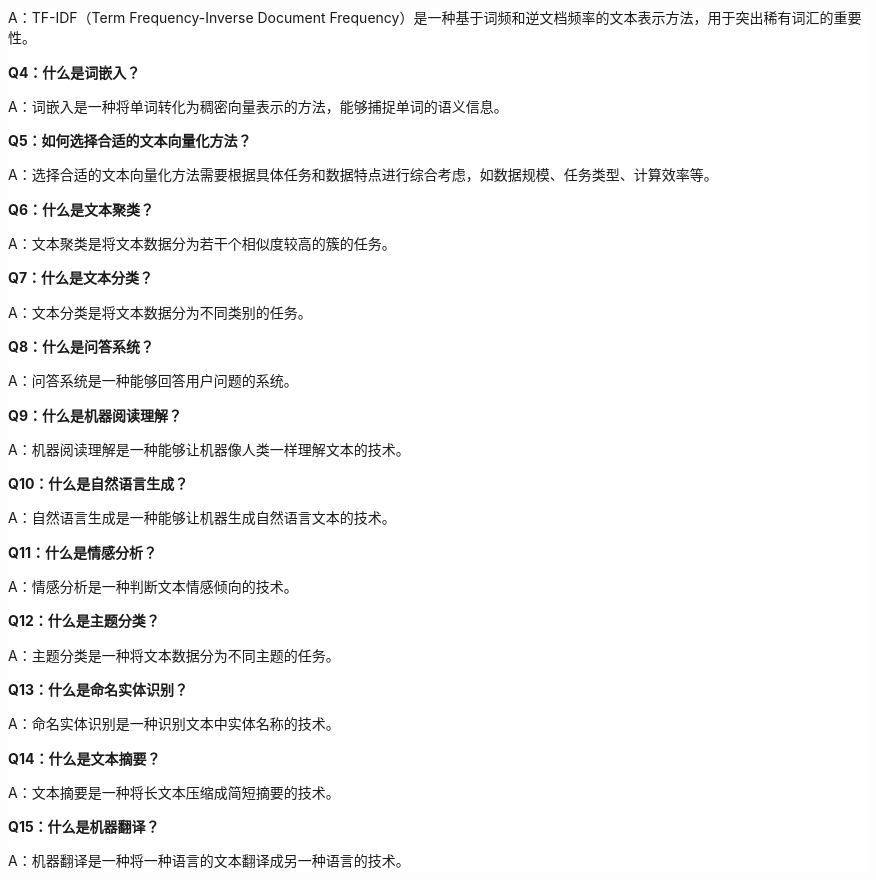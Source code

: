 A：TF-IDF（Term Frequency-Inverse Document Frequency）是一种基于词频和逆文档频率的文本表示方法，用于突出稀有词汇的重要性。

**Q4：什么是词嵌入？**

A：词嵌入是一种将单词转化为稠密向量表示的方法，能够捕捉单词的语义信息。

**Q5：如何选择合适的文本向量化方法？**

A：选择合适的文本向量化方法需要根据具体任务和数据特点进行综合考虑，如数据规模、任务类型、计算效率等。

**Q6：什么是文本聚类？**

A：文本聚类是将文本数据分为若干个相似度较高的簇的任务。

**Q7：什么是文本分类？**

A：文本分类是将文本数据分为不同类别的任务。

**Q8：什么是问答系统？**

A：问答系统是一种能够回答用户问题的系统。

**Q9：什么是机器阅读理解？**

A：机器阅读理解是一种能够让机器像人类一样理解文本的技术。

**Q10：什么是自然语言生成？**

A：自然语言生成是一种能够让机器生成自然语言文本的技术。

**Q11：什么是情感分析？**

A：情感分析是一种判断文本情感倾向的技术。

**Q12：什么是主题分类？**

A：主题分类是一种将文本数据分为不同主题的任务。

**Q13：什么是命名实体识别？**

A：命名实体识别是一种识别文本中实体名称的技术。

**Q14：什么是文本摘要？**

A：文本摘要是一种将长文本压缩成简短摘要的技术。

**Q15：什么是机器翻译？**

A：机器翻译是一种将一种语言的文本翻译成另一种语言的技术。